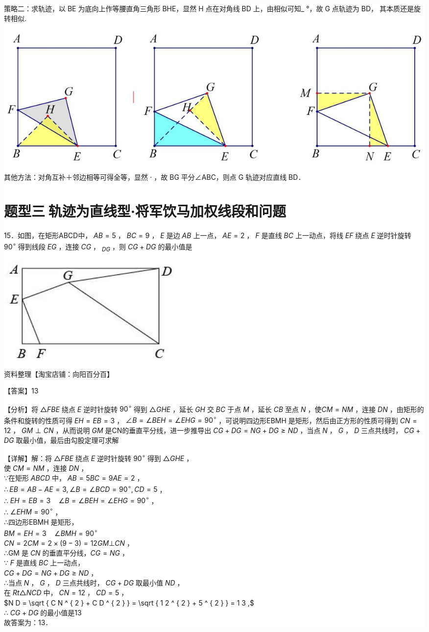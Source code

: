 策略二：求轨迹，以 BE 为底向上作等腰直角三角形 BHE，显然 H 点在对角线 BD 上，由相似可知$\_$ °，故 G 点轨迹为 BD， 其本质还是旋转相似.

![](images/1ee6f7db668381e179cc4048665e849c908cd9ccae2183429fb01e9c97760079.jpg)

其他方法：对角互补＋邻边相等可得全等，显然 $\cdot$ ，故 BG 平分∠ABC，则点 G 轨迹对应直线 BD．

# 题型三 轨迹为直线型·将军饮马加权线段和问题

15．如图，在矩形ABCD中， $A B = 5$ ， $B C = 9$ ， $E$ 是边 $A B$ 上一点， $A E = 2$ ， $F$ 是直线 $B C$ 上一动点，将线 $E F$ 绕点 $E$ 逆时针旋转 $9 0 ^ { \circ }$ 得到线段 $E G$ ，连接 $C G$ ， $_ { D G }$ ，则 $C G + D G$ 的最小值是

![](images/0f3135e6a99b4d4488ebf9956abec5974c7b90fc7b6cac73bcaf8526d56718a4.jpg)

资料整理【淘宝店铺：向阳百分百】

【答案】13

【分析】将 $\triangle F B E$ 绕点 $E$ 逆时针旋转 $9 0 ^ { \circ }$ 得到 $\triangle G H E$ ，延长 $G H$ 交 $B C$ 于点 $M$ ，延长 $C B$ 至点 $N$ ，使$C M = N M$ ，连接 $D N$ ，由矩形的条件和旋转的性质可得 $E H = E B = 3$ ， $\angle B = \angle B E H = \angle E H G = 9 0 ^ { \circ }$ ，可说明四边形EBMH 是矩形，然后由正方形的性质可得到 $C N = 1 2$ ， $G M \perp C N$ ，从而说明 $G M$ 是CN的垂直平分线，进一步推导出 $C G + D G = N G + D G \geq N D$ ，当点 $N$ ， $G$ ， $D$ 三点共线时， $C G + D G$ 取最小值，最后由勾股定理可求解

【详解】解：将 $\triangle F B E$ 绕点 $E$ 逆时针旋转 $9 0 ^ { \circ }$ 得到 $\triangle G H E$ ，  
使 $C M = N M$ ，连接 $D N$ ，  
∵在矩形 $A B C D$ 中， $A B = 5 B C = 9 A E = 2$ ，  
$\therefore E B = A B - A E = 3 , \angle B = \angle B C D = 9 0 ^ { \circ } , C D = 5$ ，  
∴ $E H = E B = 3 \quad \angle B = \angle B E H = \angle E H G = 9 0 ^ { \circ }$ ，  
∴ $\angle E H M = 9 0 ^ { \circ }$ ，  
∴四边形EBMH 是矩形，  
$B M = E H = 3 \quad \angle B M H = 9 0 ^ { \circ }$   
$C N = 2 C M = 2 \times { \left( 9 - 3 \right) } = 1 2 G M \bot C N$ ，  
∴GM 是 $C N$ 的垂直平分线，$C G = N G$ ，  
∵ $F$ 是直线 $B C$ 上一动点，  
$C G + D G = N G + D G \geq N D$ ，  
∴当点 $N$ ， $G$ ， $D$ 三点共线时， $C G + D G$ 取最小值 $N D$ ，  
在 $R t { \triangle } N C D$ 中， $C N = 1 2$ ， $C D = 5$ ，  
$N D = \sqrt { C N ^ { 2 } + C D ^ { 2 } } = \sqrt { 1 2 ^ { 2 } + 5 ^ { 2 } } = 1 3 ,$   
∴ $C G + D G$ 的最小值是13  
故答案为：13．
